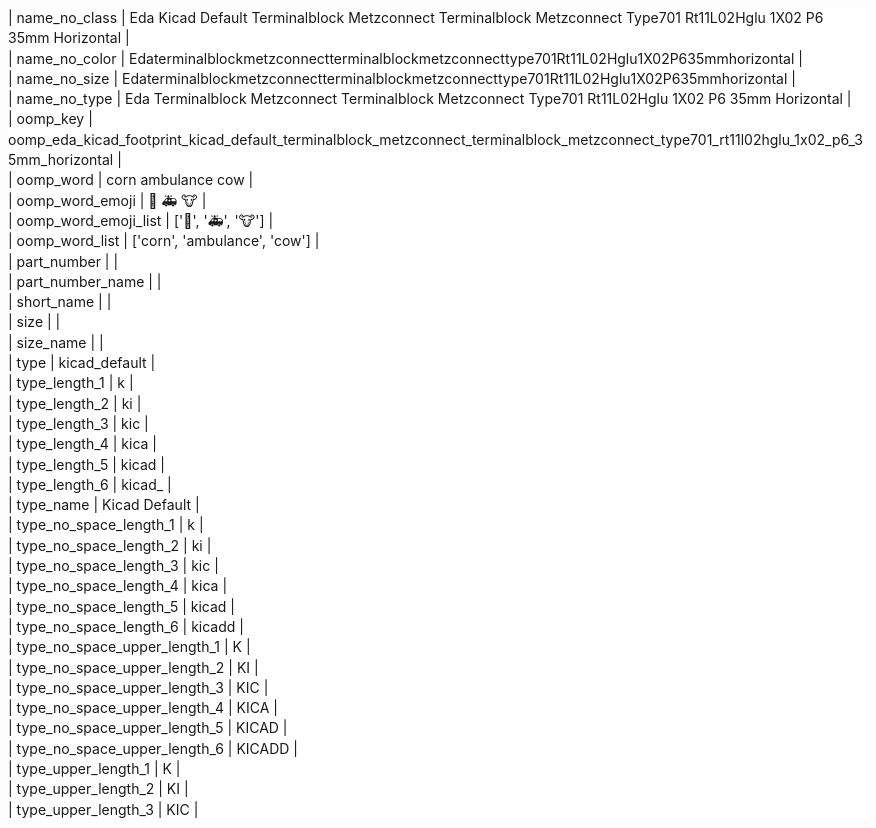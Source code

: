 | name_no_class | Eda Kicad Default Terminalblock Metzconnect Terminalblock Metzconnect Type701 Rt11L02Hglu 1X02 P6 35mm Horizontal |  
| name_no_color | Edaterminalblockmetzconnectterminalblockmetzconnecttype701Rt11L02Hglu1X02P635mmhorizontal |  
| name_no_size | Edaterminalblockmetzconnectterminalblockmetzconnecttype701Rt11L02Hglu1X02P635mmhorizontal |  
| name_no_type | Eda Terminalblock Metzconnect Terminalblock Metzconnect Type701 Rt11L02Hglu 1X02 P6 35mm Horizontal |  
| oomp_key | oomp_eda_kicad_footprint_kicad_default_terminalblock_metzconnect_terminalblock_metzconnect_type701_rt11l02hglu_1x02_p6_35mm_horizontal |  
| oomp_word | corn ambulance cow |  
| oomp_word_emoji | :corn: :ambulance: :cow: |  
| oomp_word_emoji_list | [':corn:', ':ambulance:', ':cow:'] |  
| oomp_word_list | ['corn', 'ambulance', 'cow'] |  
| part_number |  |  
| part_number_name |  |  
| short_name |  |  
| size |  |  
| size_name |  |  
| type | kicad_default |  
| type_length_1 | k |  
| type_length_2 | ki |  
| type_length_3 | kic |  
| type_length_4 | kica |  
| type_length_5 | kicad |  
| type_length_6 | kicad_ |  
| type_name | Kicad Default |  
| type_no_space_length_1 | k |  
| type_no_space_length_2 | ki |  
| type_no_space_length_3 | kic |  
| type_no_space_length_4 | kica |  
| type_no_space_length_5 | kicad |  
| type_no_space_length_6 | kicadd |  
| type_no_space_upper_length_1 | K |  
| type_no_space_upper_length_2 | KI |  
| type_no_space_upper_length_3 | KIC |  
| type_no_space_upper_length_4 | KICA |  
| type_no_space_upper_length_5 | KICAD |  
| type_no_space_upper_length_6 | KICADD |  
| type_upper_length_1 | K |  
| type_upper_length_2 | KI |  
| type_upper_length_3 | KIC |  